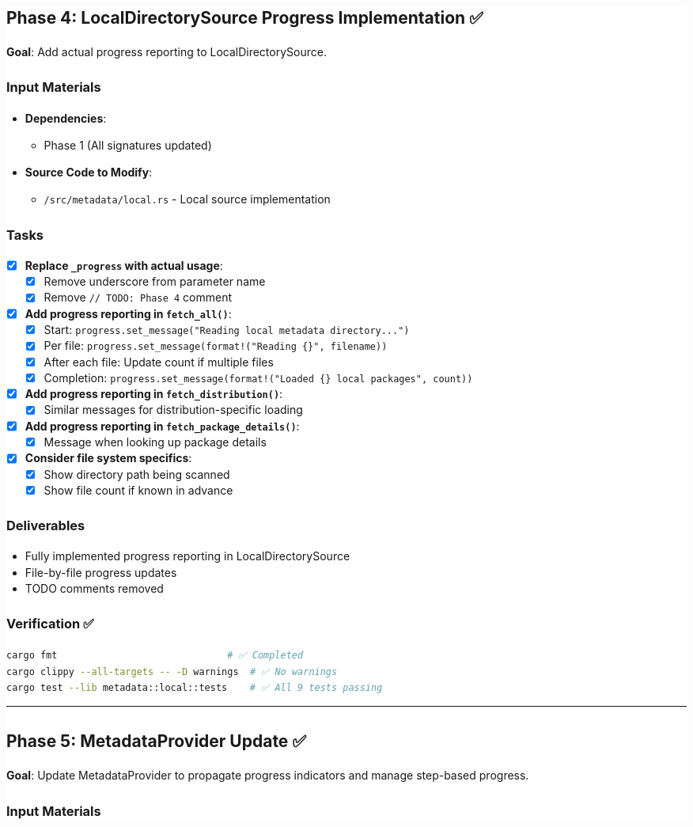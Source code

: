 
## Phase 4: LocalDirectorySource Progress Implementation ✅

**Goal**: Add actual progress reporting to LocalDirectorySource.

### Input Materials

- **Dependencies**:
  - Phase 1 (All signatures updated)

- **Source Code to Modify**:
  - `/src/metadata/local.rs` - Local source implementation

### Tasks

- [x] **Replace `_progress` with actual usage**:
  - [x] Remove underscore from parameter name
  - [x] Remove `// TODO: Phase 4` comment
- [x] **Add progress reporting in `fetch_all()`**:
  - [x] Start: `progress.set_message("Reading local metadata directory...")`
  - [x] Per file: `progress.set_message(format!("Reading {}", filename))`
  - [x] After each file: Update count if multiple files
  - [x] Completion: `progress.set_message(format!("Loaded {} local packages", count))`
- [x] **Add progress reporting in `fetch_distribution()`**:
  - [x] Similar messages for distribution-specific loading
- [x] **Add progress reporting in `fetch_package_details()`**:
  - [x] Message when looking up package details
- [x] **Consider file system specifics**:
  - [x] Show directory path being scanned
  - [x] Show file count if known in advance

### Deliverables

- Fully implemented progress reporting in LocalDirectorySource
- File-by-file progress updates
- TODO comments removed

### Verification ✅

```bash
cargo fmt                              # ✅ Completed
cargo clippy --all-targets -- -D warnings  # ✅ No warnings
cargo test --lib metadata::local::tests    # ✅ All 9 tests passing
```

---

## Phase 5: MetadataProvider Update ✅

**Goal**: Update MetadataProvider to propagate progress indicators and manage step-based progress.

### Input Materials
